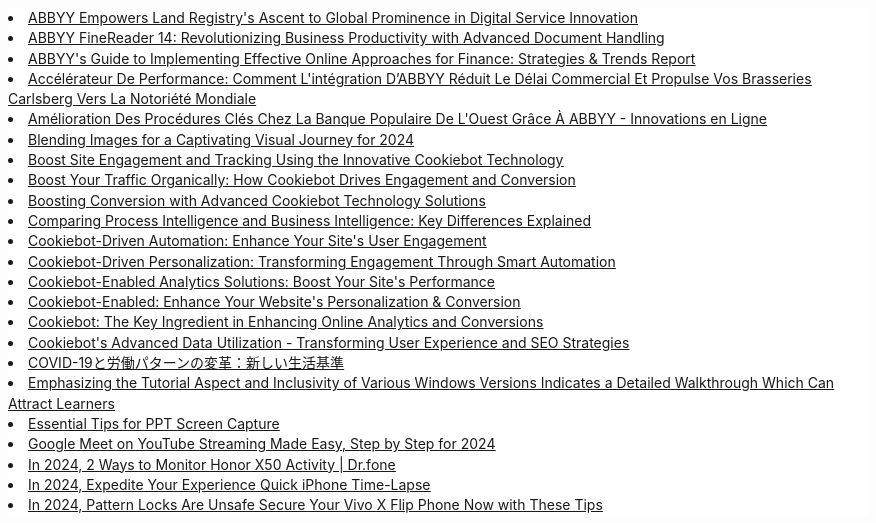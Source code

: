 <li><a href="https://discover-blog.techidaily.com/abbyy-empowers-land-registrys-ascent-to-global-prominence-in-digital-service-innovation/"><u>ABBYY Empowers Land Registry's Ascent to Global Prominence in Digital Service Innovation</u></a></li>
<li><a href="https://discover-blog.techidaily.com/abbyy-finereader-14-revolutionizing-business-productivity-with-advanced-document-handling/"><u>ABBYY FineReader 14: Revolutionizing Business Productivity with Advanced Document Handling</u></a></li>
<li><a href="https://discover-blog.techidaily.com/abbyys-guide-to-implementing-effective-online-approaches-for-finance-strategies-and-trends-report/"><u>ABBYY's Guide to Implementing Effective Online Approaches for Finance: Strategies & Trends Report</u></a></li>
<li><a href="https://discover-blog.techidaily.com/accelerateur-de-performance-comment-lintegration-dabbyy-reduit-le-delai-commercial-et-propulse-vos-brasseries-carlsberg-vers-la-notoriete-mondiale/"><u>Accélérateur De Performance: Comment L'intégration D’ABBYY Réduit Le Délai Commercial Et Propulse Vos Brasseries Carlsberg Vers La Notoriété Mondiale</u></a></li>
<li><a href="https://discover-blog.techidaily.com/amelioration-des-procedures-cles-chez-la-banque-populaire-de-louest-grace-a-abbyy-innovations-en-ligne/"><u>Amélioration Des Procédures Clés Chez La Banque Populaire De L'Ouest Grâce À ABBYY - Innovations en Ligne</u></a></li>
<li><a href="https://extra-tips.techidaily.com/blending-images-for-a-captivating-visual-journey-for-2024/"><u>Blending Images for a Captivating Visual Journey for 2024</u></a></li>
<li><a href="https://discover-blog.techidaily.com/boost-site-engagement-and-tracking-using-the-innovative-cookiebot-technology/"><u>Boost Site Engagement and Tracking Using the Innovative Cookiebot Technology</u></a></li>
<li><a href="https://discover-blog.techidaily.com/boost-your-traffic-organically-how-cookiebot-drives-engagement-and-conversion/"><u>Boost Your Traffic Organically: How Cookiebot Drives Engagement and Conversion</u></a></li>
<li><a href="https://discover-blog.techidaily.com/boosting-conversion-with-advanced-cookiebot-technology-solutions/"><u>Boosting Conversion with Advanced Cookiebot Technology Solutions</u></a></li>
<li><a href="https://discover-blog.techidaily.com/comparing-process-intelligence-and-business-intelligence-key-differences-explained/"><u>Comparing Process Intelligence and Business Intelligence: Key Differences Explained</u></a></li>
<li><a href="https://discover-blog.techidaily.com/cookiebot-driven-automation-enhance-your-sites-user-engagement/"><u>Cookiebot-Driven Automation: Enhance Your Site's User Engagement</u></a></li>
<li><a href="https://discover-blog.techidaily.com/cookiebot-driven-personalization-transforming-engagement-through-smart-automation/"><u>Cookiebot-Driven Personalization: Transforming Engagement Through Smart Automation</u></a></li>
<li><a href="https://discover-blog.techidaily.com/cookiebot-enabled-analytics-solutions-boost-your-sites-performance/"><u>Cookiebot-Enabled Analytics Solutions: Boost Your Site's Performance</u></a></li>
<li><a href="https://discover-blog.techidaily.com/cookiebot-enabled-enhance-your-websites-personalization-and-conversion/"><u>Cookiebot-Enabled: Enhance Your Website's Personalization & Conversion</u></a></li>
<li><a href="https://discover-blog.techidaily.com/cookiebot-the-key-ingredient-in-enhancing-online-analytics-and-conversions/"><u>Cookiebot: The Key Ingredient in Enhancing Online Analytics and Conversions</u></a></li>
<li><a href="https://discover-blog.techidaily.com/cookiebots-advanced-data-utilization-transforming-user-experience-and-seo-strategies/"><u>Cookiebot's Advanced Data Utilization - Transforming User Experience and SEO Strategies</u></a></li>
<li><a href="https://discover-blog.techidaily.com/covid-19/"><u>COVID-19と労働パターンの変革：新しい生活基準</u></a></li>
<li><a href="https://technical-tips.techidaily.com/emphasizing-the-tutorial-aspect-and-inclusivity-of-various-windows-versions-indicates-a-detailed-walkthrough-which-can-attract-learners/"><u>Emphasizing the Tutorial Aspect and Inclusivity of Various Windows Versions Indicates a Detailed Walkthrough Which Can Attract Learners</u></a></li>
<li><a href="https://screen-sharing-recording.techidaily.com/essential-tips-for-ppt-screen-capture/"><u>Essential Tips for PPT Screen Capture</u></a></li>
<li><a href="https://youtube-help.techidaily.com/google-meet-on-youtube-streaming-made-easy-step-by-step-for-2024/"><u>Google Meet on YouTube  Streaming Made Easy, Step by Step for 2024</u></a></li>
<li><a href="https://android-location-track.techidaily.com/in-2024-2-ways-to-monitor-honor-x50-activity-drfone-by-drfone-virtual-android/"><u>In 2024, 2 Ways to Monitor Honor X50 Activity | Dr.fone</u></a></li>
<li><a href="https://some-techniques.techidaily.com/in-2024-expedite-your-experience-quick-iphone-time-lapse/"><u>In 2024, Expedite Your Experience  Quick iPhone Time-Lapse</u></a></li>
<li><a href="https://android-unlock.techidaily.com/in-2024-pattern-locks-are-unsafe-secure-your-vivo-x-flip-phone-now-with-these-tips-by-drfone-android/"><u>In 2024, Pattern Locks Are Unsafe Secure Your Vivo X Flip Phone Now with These Tips</u></a></li>